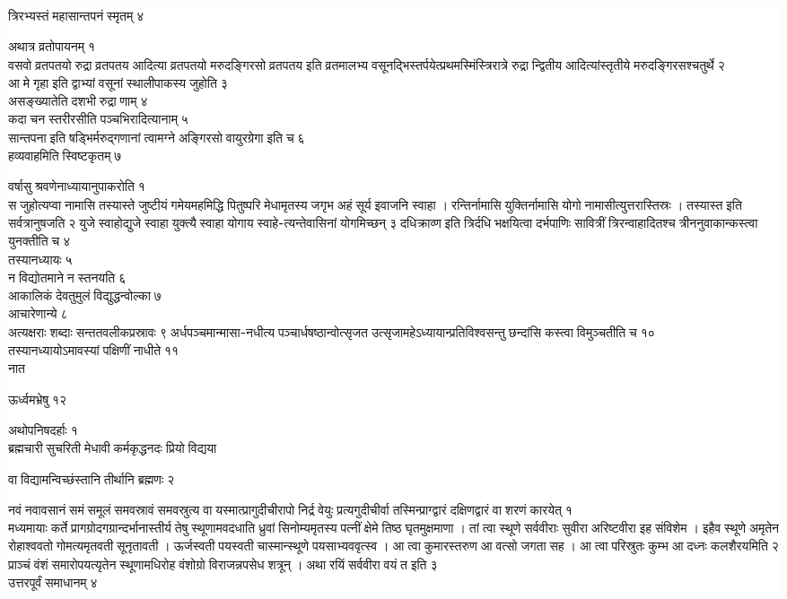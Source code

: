 त्रिरभ्यस्तं महासान्तपनं स्मृतम् ४   


 

अथात्र व्रतोपायनम् १   
वसवो व्रतपतयो रुद्रा व्रतपतय आदित्या व्रतपतयो
मरुदङ्गिरसो व्रतपतय इति व्रतमालभ्य
वसूनद्भिस्तर्पयेत्प्रथमस्मिंस्त्रिरात्रे
रुद्रा न्द्वितीय आदित्यांस्तृतीये मरुदङ्गिरसश्चतुर्थे २   
आ मे गृहा इति
द्वाभ्यां वसूनां स्थालीपाकस्य जुहोति ३   
असङ्ख्यातेति दशभी रुद्रा
णाम् ४   
कदा चन स्तरीरसीति पञ्चभिरादित्यानाम् ५   
सान्तपना इति
षड्भिर्मरुद्गणानां त्वामग्ने अङ्गिरसो वायुरग्रेगा इति च ६   
हव्यवाहमिति स्विष्टकृतम् ७   


 

वर्षासु श्रवणेनाध्यायानुपाकरोति १   
स जुहोत्यप्वा नामासि तस्यास्ते
जुष्टीयं गमेयमहमिद्धि पितुष्परि मेधामृतस्य जगृभ अहं
सूर्य इवाजनि स्वाहा । रन्तिर्नामासि युक्तिर्नामासि योगो
नामासीत्युत्तरास्तिस्रः । तस्यास्त इति सर्वत्रानुषजति २
युजे स्वाहोद्युजे स्वाहा युक्त्यै स्वाहा योगाय
स्वाहे-त्यन्तेवासिनां योगमिच्छन् ३
दधिक्राव्ण इति त्रिर्दधि भक्षयित्वा दर्भपाणिः सावित्रीं
त्रिरन्वाहादितश्च त्रीननुवाकान्कस्त्वा
युनक्तीति च ४   
तस्यानध्यायः ५   
न विद्योतमाने न स्तनयति ६   
आकालिकं देवतुमुलं
विद्युद्धन्वोल्का ७   
आचारेणान्ये ८   
अत्यक्षराः शब्दाः सन्ततवलीकप्रस्रावः ९
अर्धपञ्चमान्मासा-नधीत्य पञ्चार्धषष्ठान्वोत्सृजत
उत्सृजामहेऽध्यायान्प्रतिविश्वसन्तु
छन्दांसि कस्त्वा विमुञ्चतीति च १०   
तस्यानध्यायोऽमावस्यां पक्षिणीं नाधीते
११   
नात 

ऊर्ध्वमभ्रेषु १२   


 

अथोपनिषदर्हाः १   
ब्रह्मचारी सुचरिती मेधावी कर्मकृद्धनदः प्रियो विद्यया 

वा विद्यामन्विच्छंस्तानि तीर्थानि ब्रह्मणः २   


 

नवं नवावसानं समं समूलं समवस्रावं समवस्रुत्य वा यस्मात्प्रागुदीचीरापो
निर्द्र वेयुः प्रत्यगुदीचीर्वा तस्मिन्प्राग्द्वारं दक्षिणद्वारं
वा शरणं कारयेत् १   
मध्यमायाः कर्ते प्रागग्रोदगग्रान्दर्भानास्तीर्य तेषु
स्थूणामवदधाति ध्रुवां सिनोम्यमृतस्य पत्नीं क्षेमे तिष्ठ घृतमुक्षमाणा ।
तां त्वा स्थूणे सर्ववीराः सुवीरा अरिष्टवीरा इह संविशेम । इहैव स्थूणे
अमृतेन रोहाश्ववतो गोमत्यमृतवती सूनृतावती । ऊर्जस्वती पयस्वती
चास्मान्स्थूणे पयसाभ्यववृत्स्व । आ त्वा
कुमारस्तरुण आ वत्सो जगता सह । आ त्वा परिस्रुतः कुम्भ आ
दध्नः कलशैरयमिति २   
प्राञ्चं वंशं समारोपयत्यृतेन स्थूणामधिरोह वंशोग्रो
विराजन्नपसेध शत्रून् । अथा रयिं सर्ववीरा वयं त इति ३   
उत्तरपूर्वं
समाधानम् ४   
